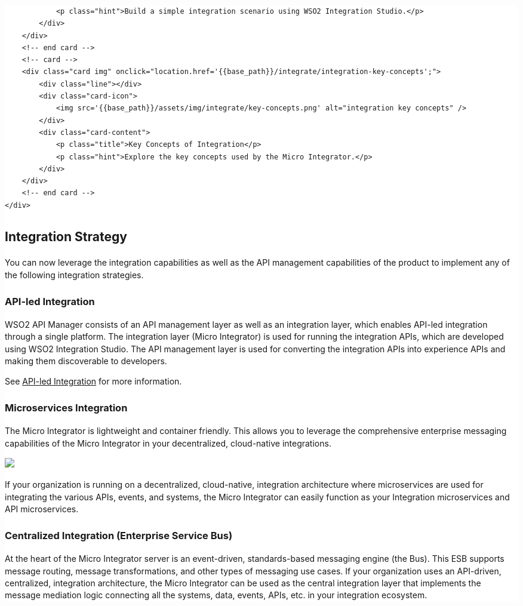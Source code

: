                 <p class="hint">Build a simple integration scenario using WSO2 Integration Studio.</p>
            </div>
        </div>
        <!-- end card -->
        <!-- card -->
        <div class="card img" onclick="location.href='{{base_path}}/integrate/integration-key-concepts';">
            <div class="line"></div>
            <div class="card-icon">
                <img src='{{base_path}}/assets/img/integrate/key-concepts.png' alt="integration key concepts" />
            </div>
            <div class="card-content">
                <p class="title">Key Concepts of Integration</p>
                <p class="hint">Explore the key concepts used by the Micro Integrator.</p>
            </div>
        </div>
        <!-- end card -->
    </div>
</div>

## Integration Strategy

You can now leverage the integration capabilities as well as the API management capabilities of the product to implement any of the following integration strategies.

### API-led Integration

WSO2 API Manager consists of an API management layer as well as an integration layer, which enables API-led integration through a single platform. The integration layer (Micro Integrator) is used for running the integration APIs, which are developed using WSO2 Integration Studio. The API management layer is used for converting the integration APIs into experience APIs and making them discoverable to developers. 

See <a href="{{base_path}}/integrate/api-led-integration">API-led Integration</a> for more information.

### Microservices Integration

The Micro Integrator is lightweight and container friendly. This allows you to leverage the comprehensive enterprise messaging capabilities of the Micro Integrator in your decentralized, cloud-native integrations.

<img src="{{base_path}}/assets/img/integrate/intro/mi-microservices-architecture.png" width="700">

If your organization is running on a decentralized, cloud-native, integration architecture where microservices are used for integrating the various APIs, events, and systems, the Micro Integrator can easily function as your Integration microservices and API microservices.

### Centralized Integration (Enterprise Service Bus)

At the heart of the Micro Integrator server is an event-driven, standards-based messaging engine (the Bus). This ESB supports message routing, message transformations, and other types of messaging use cases. If your organization uses an API-driven, centralized, integration architecture, the Micro Integrator can be used as the central integration layer that implements the message mediation logic connecting all the systems, data, events, APIs, etc. in your integration ecosystem.
